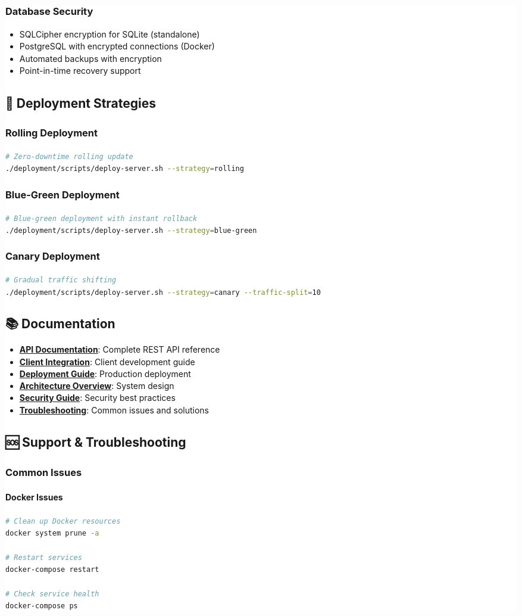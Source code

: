 ### Database Security
- SQLCipher encryption for SQLite (standalone)
- PostgreSQL with encrypted connections (Docker)
- Automated backups with encryption
- Point-in-time recovery support

## 🚀 Deployment Strategies

### Rolling Deployment
```bash
# Zero-downtime rolling update
./deployment/scripts/deploy-server.sh --strategy=rolling
```

### Blue-Green Deployment
```bash
# Blue-green deployment with instant rollback
./deployment/scripts/deploy-server.sh --strategy=blue-green
```

### Canary Deployment
```bash
# Gradual traffic shifting
./deployment/scripts/deploy-server.sh --strategy=canary --traffic-split=10
```

## 📚 Documentation

- **[API Documentation](docs/API.md)**: Complete REST API reference
- **[Client Integration](docs/CLIENTS.md)**: Client development guide
- **[Deployment Guide](docs/DEPLOYMENT.md)**: Production deployment
- **[Architecture Overview](docs/ARCHITECTURE.md)**: System design
- **[Security Guide](docs/SECURITY.md)**: Security best practices
- **[Troubleshooting](docs/TROUBLESHOOTING.md)**: Common issues and solutions

## 🆘 Support & Troubleshooting

### Common Issues

#### Docker Issues
```bash
# Clean up Docker resources
docker system prune -a

# Restart services
docker-compose restart

# Check service health
docker-compose ps
```
